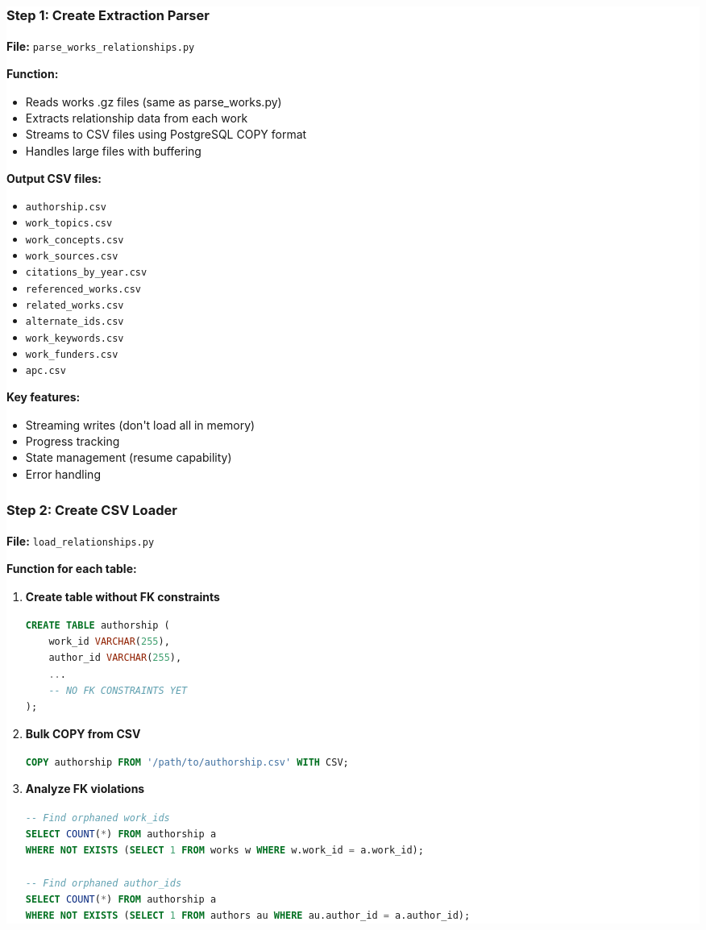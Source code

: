### Step 1: Create Extraction Parser

**File:** `parse_works_relationships.py`

**Function:**
- Reads works .gz files (same as parse_works.py)
- Extracts relationship data from each work
- Streams to CSV files using PostgreSQL COPY format
- Handles large files with buffering

**Output CSV files:**
- `authorship.csv`
- `work_topics.csv`
- `work_concepts.csv`
- `work_sources.csv`
- `citations_by_year.csv`
- `referenced_works.csv`
- `related_works.csv`
- `alternate_ids.csv`
- `work_keywords.csv`
- `work_funders.csv`
- `apc.csv`

**Key features:**
- Streaming writes (don't load all in memory)
- Progress tracking
- State management (resume capability)
- Error handling

### Step 2: Create CSV Loader

**File:** `load_relationships.py`

**Function for each table:**
1. **Create table without FK constraints**
   ```sql
   CREATE TABLE authorship (
       work_id VARCHAR(255),
       author_id VARCHAR(255),
       ...
       -- NO FK CONSTRAINTS YET
   );
   ```

2. **Bulk COPY from CSV**
   ```sql
   COPY authorship FROM '/path/to/authorship.csv' WITH CSV;
   ```

3. **Analyze FK violations**
   ```sql
   -- Find orphaned work_ids
   SELECT COUNT(*) FROM authorship a
   WHERE NOT EXISTS (SELECT 1 FROM works w WHERE w.work_id = a.work_id);

   -- Find orphaned author_ids
   SELECT COUNT(*) FROM authorship a
   WHERE NOT EXISTS (SELECT 1 FROM authors au WHERE au.author_id = a.author_id);
   ```
